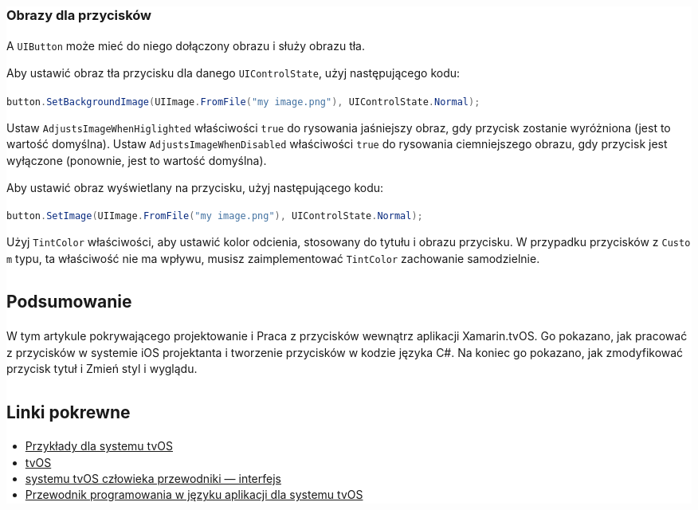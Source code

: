 ### <a name="button-images"></a>Obrazy dla przycisków

A `UIButton` może mieć do niego dołączony obrazu i służy obrazu tła.

Aby ustawić obraz tła przycisku dla danego `UIControlState`, użyj następującego kodu:

```csharp
button.SetBackgroundImage(UIImage.FromFile("my image.png"), UIControlState.Normal);
```

Ustaw `AdjustsImageWhenHiglighted` właściwości `true` do rysowania jaśniejszy obraz, gdy przycisk zostanie wyróżniona (jest to wartość domyślna). Ustaw `AdjustsImageWhenDisabled` właściwości `true` do rysowania ciemniejszego obrazu, gdy przycisk jest wyłączone (ponownie, jest to wartość domyślna).

Aby ustawić obraz wyświetlany na przycisku, użyj następującego kodu:

```csharp
button.SetImage(UIImage.FromFile("my image.png"), UIControlState.Normal);
```

Użyj `TintColor` właściwości, aby ustawić kolor odcienia, stosowany do tytułu i obrazu przycisku. W przypadku przycisków z `Custom` typu, ta właściwość nie ma wpływu, musisz zaimplementować `TintColor` zachowanie samodzielnie.

<a name="Summary" />

## <a name="summary"></a>Podsumowanie

W tym artykule pokrywającego projektowanie i Praca z przycisków wewnątrz aplikacji Xamarin.tvOS. Go pokazano, jak pracować z przycisków w systemie iOS projektanta i tworzenie przycisków w kodzie języka C#. Na koniec go pokazano, jak zmodyfikować przycisk tytuł i Zmień styl i wyglądu.



## <a name="related-links"></a>Linki pokrewne

- [Przykłady dla systemu tvOS](https://developer.xamarin.com/samples/tvos/all/)
- [tvOS](https://developer.apple.com/tvos/)
- [systemu tvOS człowieka przewodniki — interfejs](https://developer.apple.com/tvos/human-interface-guidelines/)
- [Przewodnik programowania w języku aplikacji dla systemu tvOS](https://developer.apple.com/library/prerelease/tvos/documentation/General/Conceptual/AppleTV_PG/)
